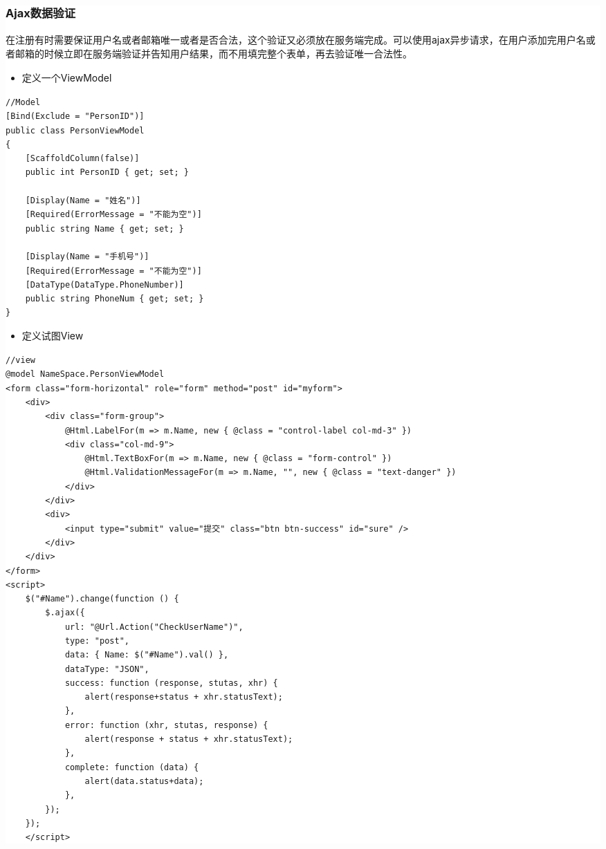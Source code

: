 ### Ajax数据验证

在注册有时需要保证用户名或者邮箱唯一或者是否合法，这个验证又必须放在服务端完成。可以使用ajax异步请求，在用户添加完用户名或者邮箱的时候立即在服务端验证并告知用户结果，而不用填完整个表单，再去验证唯一合法性。

* 定义一个ViewModel

```CSharp
//Model
[Bind(Exclude = "PersonID")]
public class PersonViewModel
{
    [ScaffoldColumn(false)]
    public int PersonID { get; set; }

    [Display(Name = "姓名")]
    [Required(ErrorMessage = "不能为空")]
    public string Name { get; set; }

    [Display(Name = "手机号")]
    [Required(ErrorMessage = "不能为空")]
    [DataType(DataType.PhoneNumber)]
    public string PhoneNum { get; set; }
}
```

* 定义试图View

```CSharp
//view
@model NameSpace.PersonViewModel
<form class="form-horizontal" role="form" method="post" id="myform">
    <div>
        <div class="form-group">
            @Html.LabelFor(m => m.Name, new { @class = "control-label col-md-3" })
            <div class="col-md-9">
                @Html.TextBoxFor(m => m.Name, new { @class = "form-control" })
                @Html.ValidationMessageFor(m => m.Name, "", new { @class = "text-danger" })
            </div>
        </div>
        <div>
            <input type="submit" value="提交" class="btn btn-success" id="sure" />
        </div>
    </div>
</form>
<script>
    $("#Name").change(function () {
        $.ajax({
            url: "@Url.Action("CheckUserName")",
            type: "post",
            data: { Name: $("#Name").val() },
            dataType: "JSON",
            success: function (response, stutas, xhr) {
                alert(response+status + xhr.statusText);
            },
            error: function (xhr, stutas, response) {
                alert(response + status + xhr.statusText);
            },
            complete: function (data) {
                alert(data.status+data);
            },
        });
    });
    </script>
```
